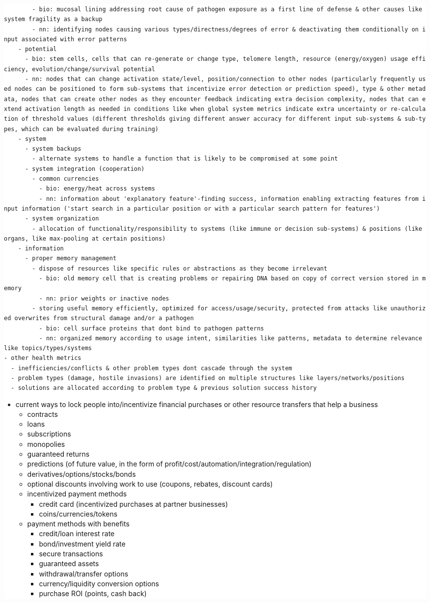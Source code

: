             - bio: mucosal lining addressing root cause of pathogen exposure as a first line of defense & other causes like system fragility as a backup
            - nn: identifying nodes causing various types/directness/degrees of error & deactivating them conditionally on input associated with error patterns
        - potential
          - bio: stem cells, cells that can re-generate or change type, telomere length, resource (energy/oxygen) usage efficiency, evolution/change/survival potential
          - nn: nodes that can change activation state/level, position/connection to other nodes (particularly frequently used nodes can be positioned to form sub-systems that incentivize error detection or prediction speed), type & other metadata, nodes that can create other nodes as they encounter feedback indicating extra decision complexity, nodes that can extend activation length as needed in conditions like when global system metrics indicate extra uncertainty or re-calculation of threshold values (different thresholds giving different answer accuracy for different input sub-systems & sub-types, which can be evaluated during training)
        - system
          - system backups
            - alternate systems to handle a function that is likely to be compromised at some point
          - system integration (cooperation)
            - common currencies
              - bio: energy/heat across systems
              - nn: information about 'explanatory feature'-finding success, information enabling extracting features from input information ('start search in a particular position or with a particular search pattern for features')
          - system organization
            - allocation of functionality/responsibility to systems (like immune or decision sub-systems) & positions (like organs, like max-pooling at certain positions)
        - information
          - proper memory management
            - dispose of resources like specific rules or abstractions as they become irrelevant
              - bio: old memory cell that is creating problems or repairing DNA based on copy of correct version stored in memory
              - nn: prior weights or inactive nodes
            - storing useful memory efficiently, optimized for access/usage/security, protected from attacks like unauthorized overwrites from structural damage and/or a pathogen
              - bio: cell surface proteins that dont bind to pathogen patterns
              - nn: organized memory according to usage intent, similarities like patterns, metadata to determine relevance like topics/types/systems
    - other health metrics 
      - inefficiencies/conflicts & other problem types dont cascade through the system
      - problem types (damage, hostile invasions) are identified on multiple structures like layers/networks/positions
      - solutions are allocated according to problem type & previous solution success history

  - current ways to lock people into/incentivize financial purchases or other resource transfers that help a business
    - contracts
    - loans
    - subscriptions
    - monopolies
    - guaranteed returns
    - predictions (of future value, in the form of profit/cost/automation/integration/regulation)
    - derivatives/options/stocks/bonds
    - optional discounts involving work to use (coupons, rebates, discount cards)
    - incentivized payment methods
      - credit card (incentivized purchases at partner businesses)
      - coins/currencies/tokens 
    - payment methods with benefits 
      - credit/loan interest rate
      - bond/investment yield rate
      - secure transactions 
      - guaranteed assets
      - withdrawal/transfer options
      - currency/liquidity conversion options
      - purchase ROI (points, cash back)